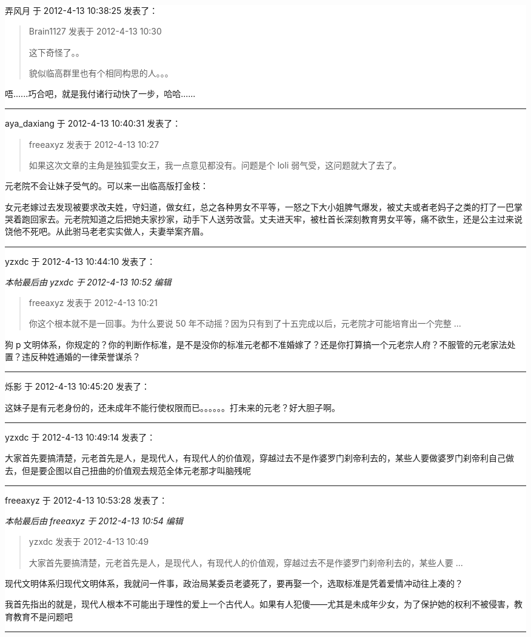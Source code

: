 弄风月 于 2012-4-13 10:38:25 发表了：

> Brain1127 发表于 2012-4-13 10:30
>
> 这下奇怪了。。
>
> 貌似临高群里也有个相同构思的人。。。

唔......巧合吧，就是我付诸行动快了一步，哈哈......

---

aya_daxiang 于 2012-4-13 10:40:31 发表了：

> freeaxyz 发表于 2012-4-13 10:27
>
> 如果这次文章的主角是独狐雯女王，我一点意见都没有。问题是个 loli 弱气受，这问题就大了去了。

元老院不会让妹子受气的。可以来一出临高版打金枝：

女元老嫁过去发现被要求改夫姓，守妇道，做女红，总之各种男女不平等，一怒之下大小姐脾气爆发，被丈夫或者老妈子之类的打了一巴掌哭着跑回家去。元老院知道之后把她夫家抄家，动手下人送劳改营。丈夫进天牢，被杜首长深刻教育男女平等，痛不欲生，还是公主过来说饶他不死吧。从此驸马老老实实做人，夫妻举案齐眉。

---

yzxdc 于 2012-4-13 10:44:10 发表了：

_本帖最后由 yzxdc 于 2012-4-13 10:52 编辑_

> freeaxyz 发表于 2012-4-13 10:21
>
> 你这个根本就不是一回事。为什么要说 50 年不动摇？因为只有到了十五完成以后，元老院才可能培育出一个完整 ...

狗 p 文明体系，你规定的？你的判断作标准，是不是没你的标准元老都不准婚嫁了？还是你打算搞一个元老宗人府？不服管的元老家法处置？违反种姓通婚的一律荣誉谋杀？

---

烁影 于 2012-4-13 10:45:20 发表了：

这妹子是有元老身份的，还未成年不能行使权限而已。。。。。。打未来的元老？好大胆子啊。

---

yzxdc 于 2012-4-13 10:49:14 发表了：

大家首先要搞清楚，元老首先是人，是现代人，有现代人的价值观，穿越过去不是作婆罗门刹帝利去的，某些人要做婆罗门刹帝利自己做去，但是要企图以自己扭曲的价值观去规范全体元老那才叫脑残呢

---

freeaxyz 于 2012-4-13 10:53:28 发表了：

_本帖最后由 freeaxyz 于 2012-4-13 10:54 编辑_

> yzxdc 发表于 2012-4-13 10:49
>
> 大家首先要搞清楚，元老首先是人，是现代人，有现代人的价值观，穿越过去不是作婆罗门刹帝利去的，某些人要 ...

现代文明体系归现代文明体系，我就问一件事，政治局某委员老婆死了，要再娶一个，选取标准是凭着爱情冲动往上凑的？

我首先指出的就是，现代人根本不可能出于理性的爱上一个古代人。如果有人犯傻——尤其是未成年少女，为了保护她的权利不被侵害，教育教育不是问题吧

---